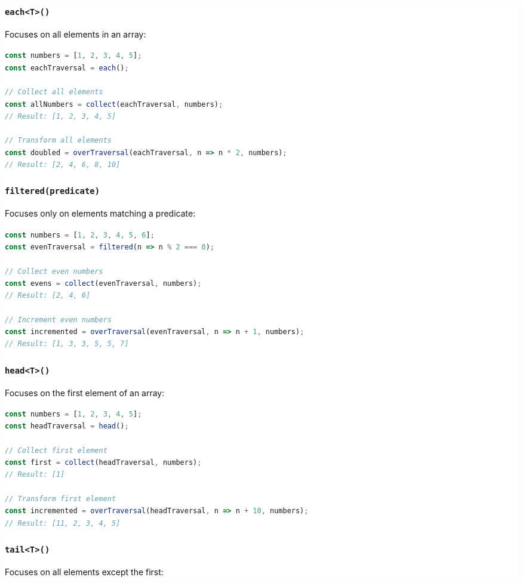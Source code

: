### `each<T>()`

Focuses on all elements in an array:

```typescript
const numbers = [1, 2, 3, 4, 5];
const eachTraversal = each();

// Collect all elements
const allNumbers = collect(eachTraversal, numbers);
// Result: [1, 2, 3, 4, 5]

// Transform all elements
const doubled = overTraversal(eachTraversal, n => n * 2, numbers);
// Result: [2, 4, 6, 8, 10]
```

### `filtered(predicate)`

Focuses only on elements matching a predicate:

```typescript
const numbers = [1, 2, 3, 4, 5, 6];
const evenTraversal = filtered(n => n % 2 === 0);

// Collect even numbers
const evens = collect(evenTraversal, numbers);
// Result: [2, 4, 6]

// Increment even numbers
const incremented = overTraversal(evenTraversal, n => n + 1, numbers);
// Result: [1, 3, 3, 5, 5, 7]
```

### `head<T>()`

Focuses on the first element of an array:

```typescript
const numbers = [1, 2, 3, 4, 5];
const headTraversal = head();

// Collect first element
const first = collect(headTraversal, numbers);
// Result: [1]

// Transform first element
const incremented = overTraversal(headTraversal, n => n + 10, numbers);
// Result: [11, 2, 3, 4, 5]
```

### `tail<T>()`

Focuses on all elements except the first:

